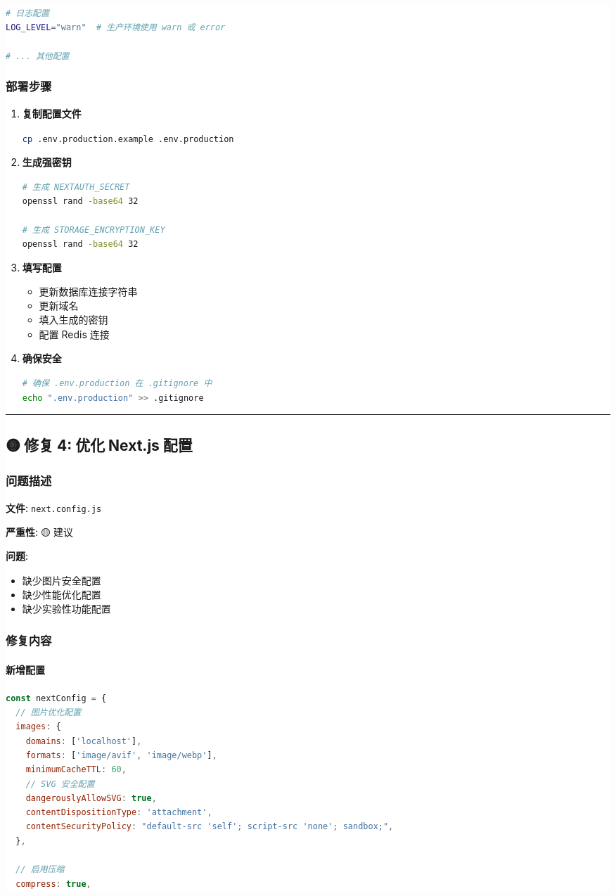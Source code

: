 ```bash
# 日志配置
LOG_LEVEL="warn"  # 生产环境使用 warn 或 error

# ... 其他配置
```

### 部署步骤

1. **复制配置文件**
   ```bash
   cp .env.production.example .env.production
   ```

2. **生成强密钥**
   ```bash
   # 生成 NEXTAUTH_SECRET
   openssl rand -base64 32
   
   # 生成 STORAGE_ENCRYPTION_KEY
   openssl rand -base64 32
   ```

3. **填写配置**
   - 更新数据库连接字符串
   - 更新域名
   - 填入生成的密钥
   - 配置 Redis 连接

4. **确保安全**
   ```bash
   # 确保 .env.production 在 .gitignore 中
   echo ".env.production" >> .gitignore
   ```

---

## 🟡 修复 4: 优化 Next.js 配置

### 问题描述
**文件**: `next.config.js`

**严重性**: 🟡 建议

**问题**:
- 缺少图片安全配置
- 缺少性能优化配置
- 缺少实验性功能配置

### 修复内容

#### 新增配置
```javascript
const nextConfig = {
  // 图片优化配置
  images: {
    domains: ['localhost'],
    formats: ['image/avif', 'image/webp'],
    minimumCacheTTL: 60,
    // SVG 安全配置
    dangerouslyAllowSVG: true,
    contentDispositionType: 'attachment',
    contentSecurityPolicy: "default-src 'self'; script-src 'none'; sandbox;",
  },

  // 启用压缩
  compress: true,
```